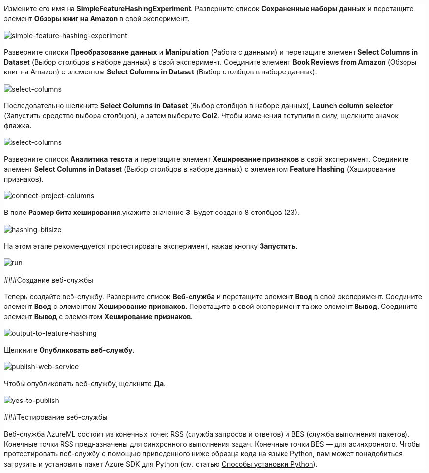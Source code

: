 Измените его имя на **SimpleFeatureHashingExperiment**. Разверните список **Сохраненные наборы данных** и перетащите элемент **Обзоры книг на Amazon** в свой эксперимент.

![simple-feature-hashing-experiment](./media/machine-learning-manage-web-service-endpoints-using-api-management/simple-feature-hashing-experiment.png)

Разверните списки **Преобразование данных** и **Manipulation** (Работа с данными) и перетащите элемент **Select Columns in Dataset** (Выбор столбцов в наборе данных) в свой эксперимент. Соедините элемент **Book Reviews from Amazon** (Обзоры книг на Amazon) с элементом **Select Columns in Dataset** (Выбор столбцов в наборе данных).

![select-columns](./media/machine-learning-manage-web-service-endpoints-using-api-management/project-columns.png)

Последовательно щелкните **Select Columns in Dataset** (Выбор столбцов в наборе данных), **Launch column selector** (Запустить средство выбора столбцов), а затем выберите **Col2**. Чтобы изменения вступили в силу, щелкните значок флажка.

![select-columns](./media/machine-learning-manage-web-service-endpoints-using-api-management/select-columns.png)

Разверните список **Аналитика текста** и перетащите элемент **Хеширование признаков** в свой эксперимент. Соедините элемент **Select Columns in Dataset** (Выбор столбцов в наборе данных) с элементом **Feature Hashing** (Хэширование признаков).

![connect-project-columns](./media/machine-learning-manage-web-service-endpoints-using-api-management/connect-project-columns.png)

В поле **Размер бита хеширования**.укажите значение **3**. Будет создано 8 столбцов (23).

![hashing-bitsize](./media/machine-learning-manage-web-service-endpoints-using-api-management/hashing-bitsize.png)

На этом этапе рекомендуется протестировать эксперимент, нажав кнопку **Запустить**.

![run](./media/machine-learning-manage-web-service-endpoints-using-api-management/run.png)

###Создание веб-службы

Теперь создайте веб-службу. Разверните список **Веб-служба** и перетащите элемент **Ввод** в свой эксперимент. Соедините элемент **Ввод** с элементом **Хеширование признаков**. Перетащите в свой эксперимент также элемент **Вывод**. Соедините элемент **Вывод** с элементом **Хеширование признаков**.

![output-to-feature-hashing](./media/machine-learning-manage-web-service-endpoints-using-api-management/output-to-feature-hashing.png)

Щелкните **Опубликовать веб-службу**.

![publish-web-service](./media/machine-learning-manage-web-service-endpoints-using-api-management/publish-web-service.png)

Чтобы опубликовать веб-службу, щелкните **Да**.

![yes-to-publish](./media/machine-learning-manage-web-service-endpoints-using-api-management/yes-to-publish.png)

###Тестирование веб-службы

Веб-служба AzureML состоит из конечных точек RSS (служба запросов и ответов) и BES (служба выполнения пакетов). Конечные точки RSS предназначены для синхронного выполнения задач. Конечные точки BES — для асинхронного. Чтобы протестировать веб-службу с помощью приведенного ниже образца кода на языке Python, вам может понадобиться загрузить и установить пакет Azure SDK для Python (см. статью [Способы установки Python](../python-how-to-install.md)).
